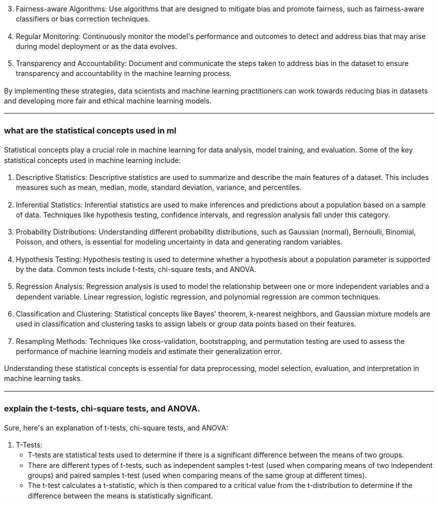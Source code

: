 3. Fairness-aware Algorithms: Use algorithms that are designed to mitigate bias and promote fairness, such as fairness-aware classifiers or bias correction techniques.

4. Regular Monitoring: Continuously monitor the model's performance and outcomes to detect and address bias that may arise during model deployment or as the data evolves.

5. Transparency and Accountability: Document and communicate the steps taken to address bias in the dataset to ensure transparency and accountability in the machine learning process.

By implementing these strategies, data scientists and machine learning practitioners can work towards reducing bias in datasets and developing more fair and ethical machine learning models.

-----------------
### what are the statistical concepts used in ml

Statistical concepts play a crucial role in machine learning for data analysis, model training, and evaluation. Some of the key statistical concepts used in machine learning include:

1. Descriptive Statistics: Descriptive statistics are used to summarize and describe the main features of a dataset. This includes measures such as mean, median, mode, standard deviation, variance, and percentiles.

2. Inferential Statistics: Inferential statistics are used to make inferences and predictions about a population based on a sample of data. Techniques like hypothesis testing, confidence intervals, and regression analysis fall under this category.

3. Probability Distributions: Understanding different probability distributions, such as Gaussian (normal), Bernoulli, Binomial, Poisson, and others, is essential for modeling uncertainty in data and generating random variables.

4. Hypothesis Testing: Hypothesis testing is used to determine whether a hypothesis about a population parameter is supported by the data. Common tests include t-tests, chi-square tests, and ANOVA.

5. Regression Analysis: Regression analysis is used to model the relationship between one or more independent variables and a dependent variable. Linear regression, logistic regression, and polynomial regression are common techniques.

6. Classification and Clustering: Statistical concepts like Bayes' theorem, k-nearest neighbors, and Gaussian mixture models are used in classification and clustering tasks to assign labels or group data points based on their features.

7. Resampling Methods: Techniques like cross-validation, bootstrapping, and permutation testing are used to assess the performance of machine learning models and estimate their generalization error.

Understanding these statistical concepts is essential for data preprocessing, model selection, evaluation, and interpretation in machine learning tasks.

-----------------
### explain the t-tests, chi-square tests, and ANOVA.

Sure, here's an explanation of t-tests, chi-square tests, and ANOVA:

1. T-Tests:
   - T-tests are statistical tests used to determine if there is a significant difference between the means of two groups.
   - There are different types of t-tests, such as independent samples t-test (used when comparing means of two independent groups) and paired samples t-test (used when comparing means of the same group at different times).
   - The t-test calculates a t-statistic, which is then compared to a critical value from the t-distribution to determine if the difference between the means is statistically significant.
